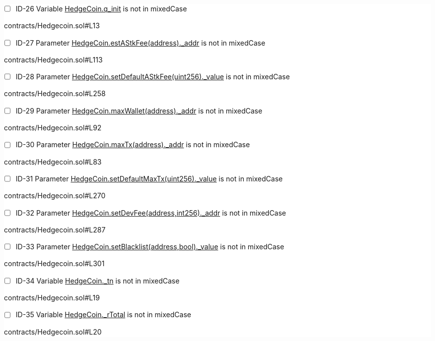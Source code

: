 
 - [ ] ID-26
Variable [HedgeCoin.q_init](contracts/Hedgecoin.sol#L13) is not in mixedCase

contracts/Hedgecoin.sol#L13


 - [ ] ID-27
Parameter [HedgeCoin.estAStkFee(address)._addr](contracts/Hedgecoin.sol#L113) is not in mixedCase

contracts/Hedgecoin.sol#L113


 - [ ] ID-28
Parameter [HedgeCoin.setDefaultAStkFee(uint256)._value](contracts/Hedgecoin.sol#L258) is not in mixedCase

contracts/Hedgecoin.sol#L258


 - [ ] ID-29
Parameter [HedgeCoin.maxWallet(address)._addr](contracts/Hedgecoin.sol#L92) is not in mixedCase

contracts/Hedgecoin.sol#L92


 - [ ] ID-30
Parameter [HedgeCoin.maxTx(address)._addr](contracts/Hedgecoin.sol#L83) is not in mixedCase

contracts/Hedgecoin.sol#L83


 - [ ] ID-31
Parameter [HedgeCoin.setDefaultMaxTx(uint256)._value](contracts/Hedgecoin.sol#L270) is not in mixedCase

contracts/Hedgecoin.sol#L270


 - [ ] ID-32
Parameter [HedgeCoin.setDevFee(address,int256)._addr](contracts/Hedgecoin.sol#L287) is not in mixedCase

contracts/Hedgecoin.sol#L287


 - [ ] ID-33
Parameter [HedgeCoin.setBlacklist(address,bool)._value](contracts/Hedgecoin.sol#L301) is not in mixedCase

contracts/Hedgecoin.sol#L301


 - [ ] ID-34
Variable [HedgeCoin._tn](contracts/Hedgecoin.sol#L19) is not in mixedCase

contracts/Hedgecoin.sol#L19


 - [ ] ID-35
Variable [HedgeCoin._rTotal](contracts/Hedgecoin.sol#L20) is not in mixedCase

contracts/Hedgecoin.sol#L20


